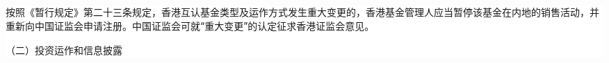 




























    
按照《暂行规定》第二十三条规定，香港互认基金类型及运作方式发生重大变更的，香港基金管理人应当暂停该基金在内地的销售活动，并重新向中国证监会申请注册。中国证监会可就“重大变更”的认定征求香港证监会意见。






























    
（二）投资运作和信息披露

























